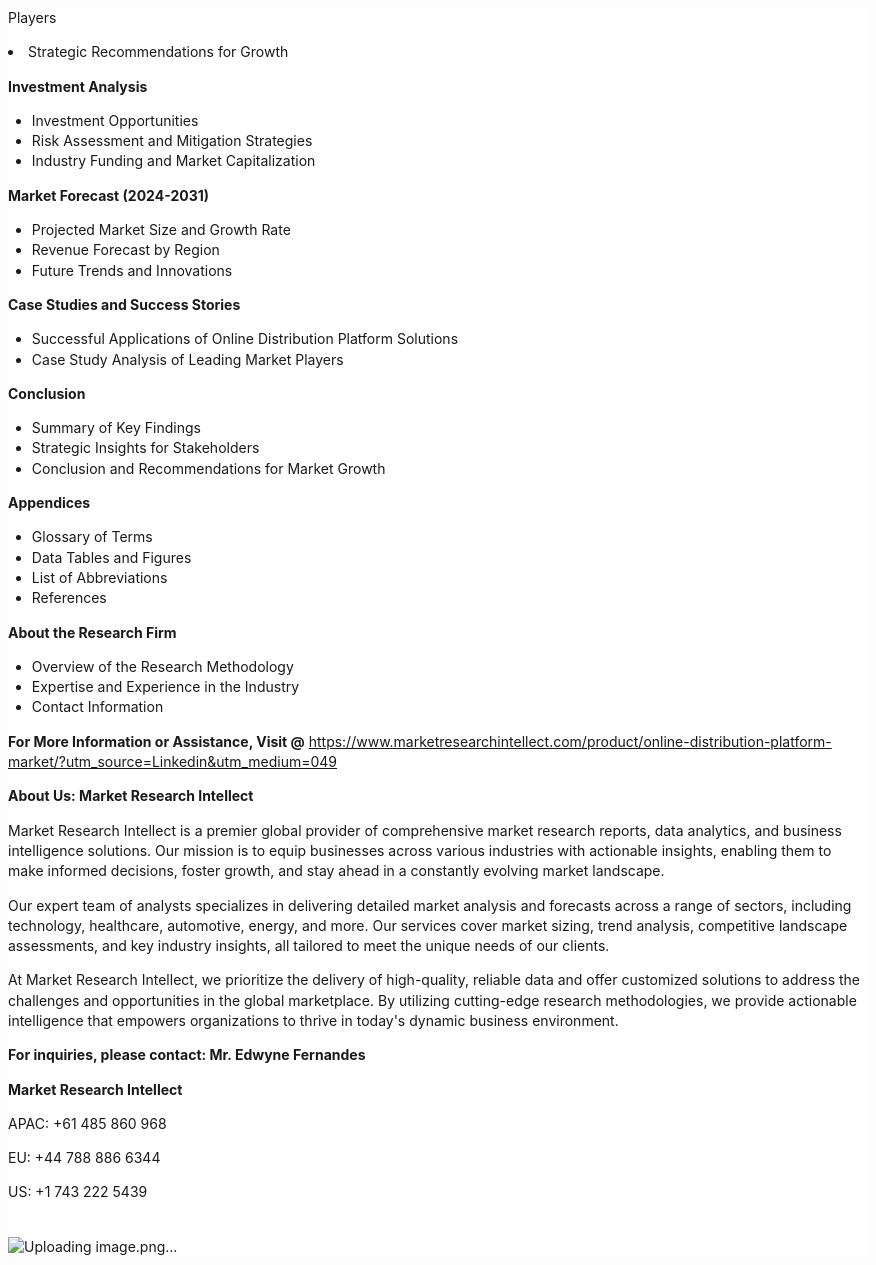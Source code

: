 Players</li><li>Strategic Recommendations for Growth</li></ul><p><strong>Investment Analysis</strong></p><ul><li>Investment Opportunities</li><li>Risk Assessment and Mitigation Strategies</li><li>Industry Funding and Market Capitalization</li></ul><p><strong>Market Forecast (2024-2031)</strong></p><ul><li>Projected Market Size and Growth Rate</li><li>Revenue Forecast by Region</li><li>Future Trends and Innovations</li></ul><p><strong>Case Studies and Success Stories</strong></p><ul><li>Successful Applications of Online Distribution Platform Solutions</li><li>Case Study Analysis of Leading Market Players</li></ul><p><strong>Conclusion</strong></p><ul><li>Summary of Key Findings</li><li>Strategic Insights for Stakeholders</li><li>Conclusion and Recommendations for Market Growth</li></ul><p><strong>Appendices</strong></p><ul><li>Glossary of Terms</li><li>Data Tables and Figures</li><li>List of Abbreviations</li><li>References</li></ul><p><strong>About the Research Firm</strong></p><ul><li>Overview of the Research Methodology</li><li>Expertise and Experience in the Industry</li><li>Contact Information</li></ul></div><div class="article-main__content" data-test-id="publishing-text-block"><p><span class="font-[700]"><strong>For More Information or Assistance, Visit @</strong>&nbsp;<a href="https://www.marketresearchintellect.com/product/online-distribution-platform-market/?utm_source=Linkedin&utm_medium=049">https://www.marketresearchintellect.com/product/online-distribution-platform-market/?utm_source=Linkedin&utm_medium=049</a></span></p><p><strong>About Us: Market Research Intellect</strong></p><p>Market Research Intellect is a premier global provider of comprehensive market research reports, data analytics, and business intelligence solutions. Our mission is to equip businesses across various industries with actionable insights, enabling them to make informed decisions, foster growth, and stay ahead in a constantly evolving market landscape.</p><p>Our expert team of analysts specializes in delivering detailed market analysis and forecasts across a range of sectors, including technology, healthcare, automotive, energy, and more. Our services cover market sizing, trend analysis, competitive landscape assessments, and key industry insights, all tailored to meet the unique needs of our clients.</p><p>At Market Research Intellect, we prioritize the delivery of high-quality, reliable data and offer customized solutions to address the challenges and opportunities in the global marketplace. By utilizing cutting-edge research methodologies, we provide actionable intelligence that empowers organizations to thrive in today's dynamic business environment.</p><p><strong>For inquiries, please contact: Mr. Edwyne Fernandes</strong></p><p><strong>Market Research Intellect</strong></p><p>APAC: +61 485 860 968</p><p>EU: +44 788 886 6344</p><p>US: +1 743 222 5439</p></div><div class="article-main__content" data-test-id="publishing-text-block">&nbsp;</div>
![Uploading image.png…]()
